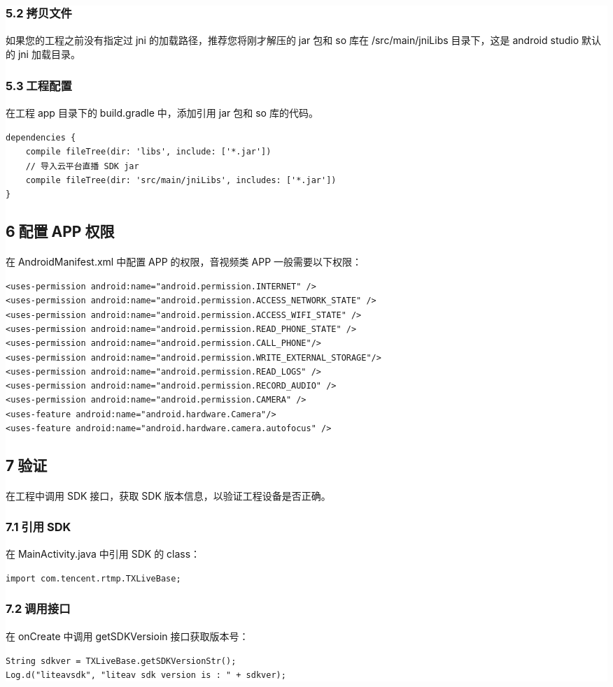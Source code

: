 ### 5.2 拷贝文件

如果您的工程之前没有指定过 jni 的加载路径，推荐您将刚才解压的 jar 包和 so 库在 /src/main/jniLibs 目录下，这是 android studio 默认的 jni 加载目录。

### 5.3 工程配置

在工程 app 目录下的 build.gradle 中，添加引用 jar 包和 so 库的代码。

```
dependencies {
    compile fileTree(dir: 'libs', include: ['*.jar'])
    // 导入云平台直播 SDK jar
    compile fileTree(dir: 'src/main/jniLibs', includes: ['*.jar'])
}
```
## 6 配置 APP 权限

在 AndroidManifest.xml 中配置 APP 的权限，音视频类 APP 一般需要以下权限：

```
<uses-permission android:name="android.permission.INTERNET" />
<uses-permission android:name="android.permission.ACCESS_NETWORK_STATE" />
<uses-permission android:name="android.permission.ACCESS_WIFI_STATE" />
<uses-permission android:name="android.permission.READ_PHONE_STATE" />
<uses-permission android:name="android.permission.CALL_PHONE"/>
<uses-permission android:name="android.permission.WRITE_EXTERNAL_STORAGE"/>
<uses-permission android:name="android.permission.READ_LOGS" />
<uses-permission android:name="android.permission.RECORD_AUDIO" />
<uses-permission android:name="android.permission.CAMERA" />
<uses-feature android:name="android.hardware.Camera"/>
<uses-feature android:name="android.hardware.camera.autofocus" />
```

## 7 验证

在工程中调用 SDK 接口，获取 SDK 版本信息，以验证工程设备是否正确。

### 7.1 引用 SDK

在 MainActivity.java 中引用 SDK 的 class：

```
import com.tencent.rtmp.TXLiveBase;
```

### 7.2 调用接口

在 onCreate 中调用 getSDKVersioin 接口获取版本号：
```
String sdkver = TXLiveBase.getSDKVersionStr();
Log.d("liteavsdk", "liteav sdk version is : " + sdkver);
```
